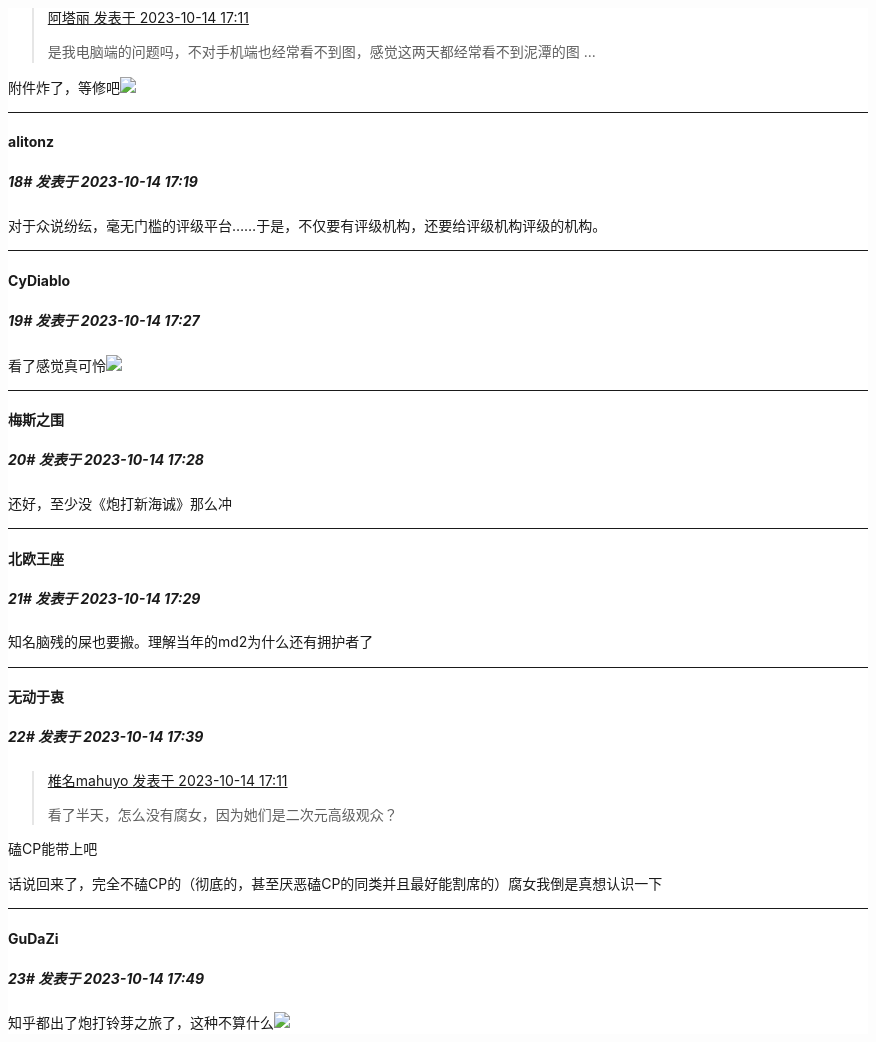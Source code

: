 <blockquote><a href="httphttps://bbs.saraba1st.com/2b/forum.php?mod=redirect&amp;goto=findpost&amp;pid=62720100&amp;ptid=2156711" target="_blank">阿塔丽 发表于 2023-10-14 17:11</a>

是我电脑端的问题吗，不对手机端也经常看不到图，感觉这两天都经常看不到泥潭的图 ...</blockquote>
附件炸了，等修吧<img src="https://static.saraba1st.com/image/smiley/face2017/034.png" referrerpolicy="no-referrer">

*****

####  alitonz  
##### 18#       发表于 2023-10-14 17:19

对于众说纷纭，毫无门槛的评级平台……于是，不仅要有评级机构，还要给评级机构评级的机构。

*****

####  CyDiablo  
##### 19#       发表于 2023-10-14 17:27

看了感觉真可怜<img src="https://static.saraba1st.com/image/smiley/face2017/067.png" referrerpolicy="no-referrer">

*****

####  梅斯之围  
##### 20#       发表于 2023-10-14 17:28

还好，至少没《炮打新海诚》那么冲

*****

####  北欧王座  
##### 21#       发表于 2023-10-14 17:29

知名脑残的屎也要搬。理解当年的md2为什么还有拥护者了

*****

####  无动于衷  
##### 22#       发表于 2023-10-14 17:39

<blockquote><a href="httphttps://bbs.saraba1st.com/2b/forum.php?mod=redirect&amp;goto=findpost&amp;pid=62720095&amp;ptid=2156711" target="_blank">椎名mahuyo 发表于 2023-10-14 17:11</a>

看了半天，怎么没有腐女，因为她们是二次元高级观众？</blockquote>
磕CP能带上吧

话说回来了，完全不磕CP的（彻底的，甚至厌恶磕CP的同类并且最好能割席的）腐女我倒是真想认识一下

*****

####  GuDaZi  
##### 23#       发表于 2023-10-14 17:49

知乎都出了炮打铃芽之旅了，这种不算什么<img src="https://static.saraba1st.com/image/smiley/face2017/067.png" referrerpolicy="no-referrer">
